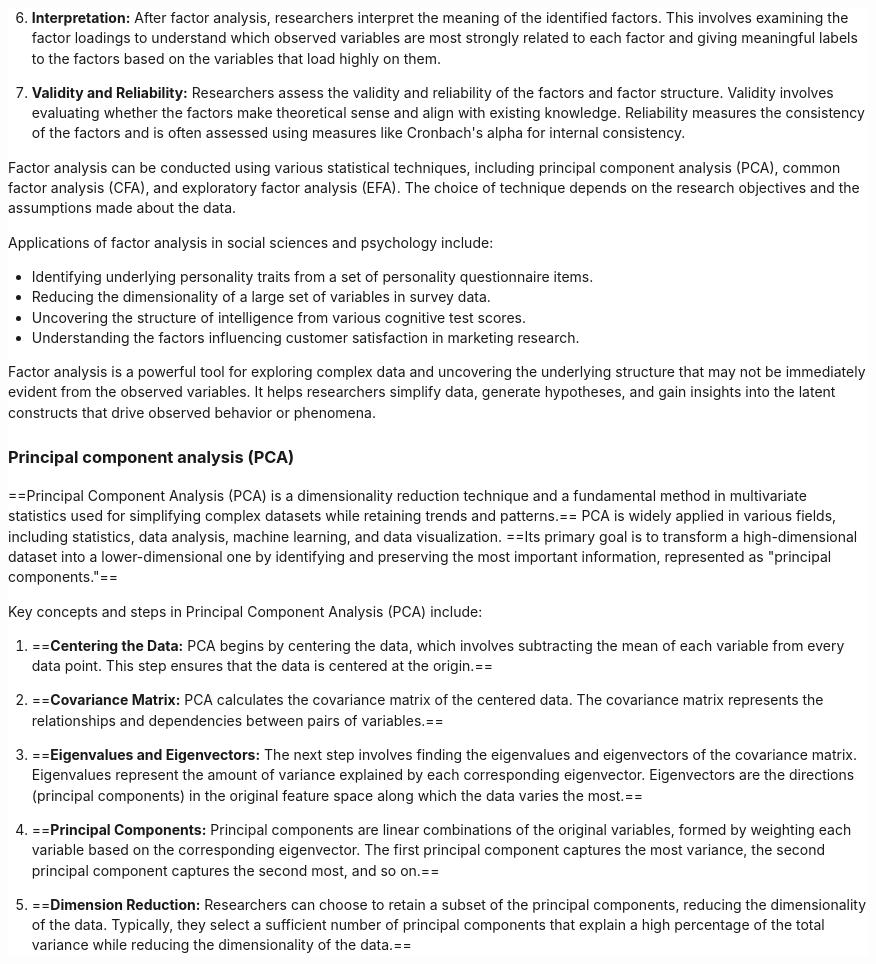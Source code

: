 6. **Interpretation:** After factor analysis, researchers interpret the meaning of the identified factors. This involves examining the factor loadings to understand which observed variables are most strongly related to each factor and giving meaningful labels to the factors based on the variables that load highly on them.

7. **Validity and Reliability:** Researchers assess the validity and reliability of the factors and factor structure. Validity involves evaluating whether the factors make theoretical sense and align with existing knowledge. Reliability measures the consistency of the factors and is often assessed using measures like Cronbach's alpha for internal consistency.

Factor analysis can be conducted using various statistical techniques, including principal component analysis (PCA), common factor analysis (CFA), and exploratory factor analysis (EFA). The choice of technique depends on the research objectives and the assumptions made about the data.

Applications of factor analysis in social sciences and psychology include:

- Identifying underlying personality traits from a set of personality questionnaire items.
- Reducing the dimensionality of a large set of variables in survey data.
- Uncovering the structure of intelligence from various cognitive test scores.
- Understanding the factors influencing customer satisfaction in marketing research.

Factor analysis is a powerful tool for exploring complex data and uncovering the underlying structure that may not be immediately evident from the observed variables. It helps researchers simplify data, generate hypotheses, and gain insights into the latent constructs that drive observed behavior or phenomena.
### Principal component analysis (PCA)
==Principal Component Analysis (PCA) is a dimensionality reduction technique and a fundamental method in multivariate statistics used for simplifying complex datasets while retaining trends and patterns.== PCA is widely applied in various fields, including statistics, data analysis, machine learning, and data visualization. ==Its primary goal is to transform a high-dimensional dataset into a lower-dimensional one by identifying and preserving the most important information, represented as "principal components."==

Key concepts and steps in Principal Component Analysis (PCA) include:

1. ==**Centering the Data:** PCA begins by centering the data, which involves subtracting the mean of each variable from every data point. This step ensures that the data is centered at the origin.==

2. ==**Covariance Matrix:** PCA calculates the covariance matrix of the centered data. The covariance matrix represents the relationships and dependencies between pairs of variables.==

3. ==**Eigenvalues and Eigenvectors:** The next step involves finding the eigenvalues and eigenvectors of the covariance matrix. Eigenvalues represent the amount of variance explained by each corresponding eigenvector. Eigenvectors are the directions (principal components) in the original feature space along which the data varies the most.==

4. ==**Principal Components:** Principal components are linear combinations of the original variables, formed by weighting each variable based on the corresponding eigenvector. The first principal component captures the most variance, the second principal component captures the second most, and so on.==

5. ==**Dimension Reduction:** Researchers can choose to retain a subset of the principal components, reducing the dimensionality of the data. Typically, they select a sufficient number of principal components that explain a high percentage of the total variance while reducing the dimensionality of the data.==
